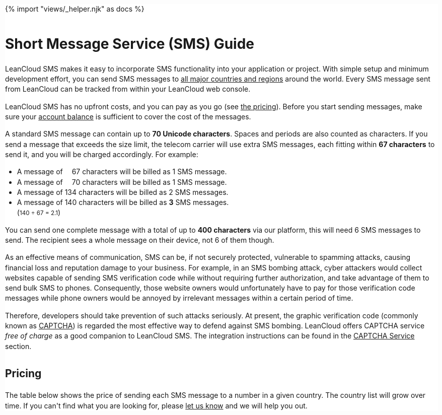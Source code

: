 {% import "views/_helper.njk" as docs %}

<style>
.space-before {
  padding-left: 1rem;
}
</style>

# Short Message Service (SMS) Guide

LeanCloud SMS makes it easy to incorporate SMS functionality into your application or project. With simple setup and minimum development effort, you can send SMS messages to [all major countries and regions](#pricing) around the world. Every SMS message sent from LeanCloud can be tracked from within your LeanCloud web console. 



LeanCloud SMS has no upfront costs, and you can pay as you go (see [the pricing](#pricing)). Before you start sending messages, make sure your [account balance](https://console.leancloud.app/bill.html#/bill/charge/account) is sufficient to cover the cost of the messages.



A standard SMS message can contain up to **70 Unicode characters**. Spaces and periods are also counted as characters. If you send a message that exceeds the size limit, the telecom carrier will use extra SMS messages, each fitting within **67 characters** to send it, and you will be charged accordingly. For example:

- A message of <span class="space-before">67</span> characters will be billed as 1 SMS message.
- A message of <span class="space-before">70</span> characters will be billed as 1 SMS message.
- A message of 134 characters will be billed as 2 SMS messages.
- A message of 140 characters will be billed as **3** SMS messages.<br/> (<small class="monospace">140 &divide; 67 = 2.1</small>)

You can send one complete message with a total of up to **400 characters** via our platform, this will need 6 SMS messages to send. The recipient sees a whole message on their device, not 6 of them though.

As an effective means of communication, SMS can be, if not securely protected, vulnerable to spamming attacks, causing financial loss and reputation damage to your business. For example, in an SMS bombing attack, cyber attackers would collect websites capable of sending SMS verification code while without requiring further authorization, and take advantage of them to send bulk SMS to phones. Consequently, those website owners would unfortunately have to pay for those verification code messages while phone owners would be annoyed by irrelevant messages within a certain period of time.

Therefore, developers should take prevention of such attacks seriously. At present, the graphic verification code (commonly known as [CAPTCHA](https://en.wikipedia.org/wiki/CAPTCHA)) is regarded the most effective way to defend against SMS bombing. LeanCloud offers CAPTCHA service *free of charge* as a good companion to LeanCloud SMS. The integration instructions can be found in the [CAPTCHA Service](#captcha-service) section.

## Pricing

The table below shows the price of sending each SMS message to a number in a given country. The country list will grow over time. If you can't find what you are looking for, please [let us know](https://leancloud.app/help/) and we will help you out.

